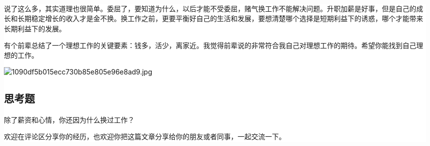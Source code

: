说了这么多，其实道理也很简单。委屈了，要知道为什么，以后才能不受委屈，赌气换工作不能解决问题。升职加薪是好事，但是自己的成长和长期稳定增长的收入才是金不换。换工作之前，更要平衡好自己的生活和发展，要想清楚哪个选择是短期利益下的诱惑，哪个才能带来长期利益下的发展。

有个前辈总结了一个理想工作的关键要素：钱多，活少，离家近。我觉得前辈说的非常符合我自己对理想工作的期待。希望你能找到自己理想的工作。

![1090df5b015ecc730b85e805e96e8ad9.jpg][]

## 思考题

除了薪资和心情，你还因为什么换过工作？

欢迎在评论区分享你的经历，也欢迎你把这篇文章分享给你的朋友或者同事，一起交流一下。


[1090df5b015ecc730b85e805e96e8ad9.jpg]: https://static001.geekbang.org/resource/image/10/d9/1090df5b015ecc730b85e805e96e8ad9.jpg

